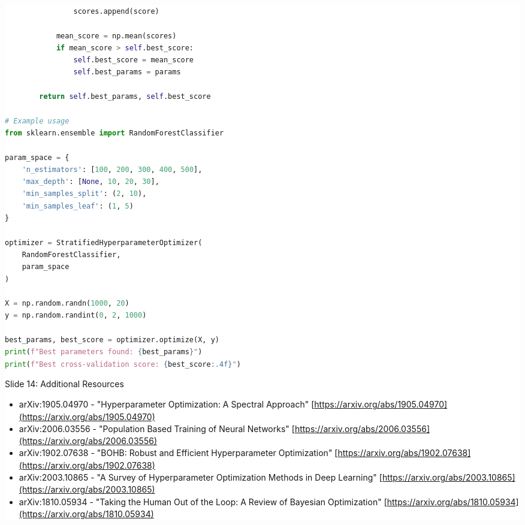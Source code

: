 ```python
                scores.append(score)
            
            mean_score = np.mean(scores)
            if mean_score > self.best_score:
                self.best_score = mean_score
                self.best_params = params
                
        return self.best_params, self.best_score

# Example usage
from sklearn.ensemble import RandomForestClassifier

param_space = {
    'n_estimators': [100, 200, 300, 400, 500],
    'max_depth': [None, 10, 20, 30],
    'min_samples_split': (2, 10),
    'min_samples_leaf': (1, 5)
}

optimizer = StratifiedHyperparameterOptimizer(
    RandomForestClassifier,
    param_space
)

X = np.random.randn(1000, 20)
y = np.random.randint(0, 2, 1000)

best_params, best_score = optimizer.optimize(X, y)
print(f"Best parameters found: {best_params}")
print(f"Best cross-validation score: {best_score:.4f}")
```

Slide 14: Additional Resources

*   arXiv:1905.04970 - "Hyperparameter Optimization: A Spectral Approach" [https://arxiv.org/abs/1905.04970](https://arxiv.org/abs/1905.04970)
*   arXiv:2006.03556 - "Population Based Training of Neural Networks" [https://arxiv.org/abs/2006.03556](https://arxiv.org/abs/2006.03556)
*   arXiv:1902.07638 - "BOHB: Robust and Efficient Hyperparameter Optimization" [https://arxiv.org/abs/1902.07638](https://arxiv.org/abs/1902.07638)
*   arXiv:2003.10865 - "A Survey of Hyperparameter Optimization Methods in Deep Learning" [https://arxiv.org/abs/2003.10865](https://arxiv.org/abs/2003.10865)
*   arXiv:1810.05934 - "Taking the Human Out of the Loop: A Review of Bayesian Optimization" [https://arxiv.org/abs/1810.05934](https://arxiv.org/abs/1810.05934)

